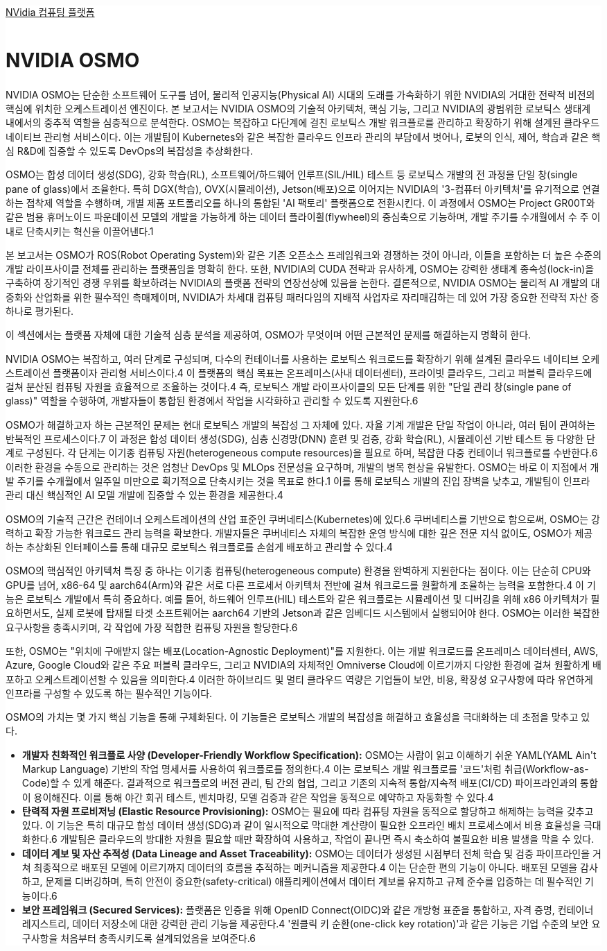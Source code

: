 [NVidia 컴퓨팅 플랫폼](./index.md)
# NVIDIA OSMO


NVIDIA OSMO는 단순한 소프트웨어 도구를 넘어, 물리적 인공지능(Physical AI) 시대의 도래를 가속화하기 위한 NVIDIA의 거대한 전략적 비전의 핵심에 위치한 오케스트레이션 엔진이다. 본 보고서는 NVIDIA OSMO의 기술적 아키텍처, 핵심 기능, 그리고 NVIDIA의 광범위한 로보틱스 생태계 내에서의 중추적 역할을 심층적으로 분석한다. OSMO는 복잡하고 다단계에 걸친 로보틱스 개발 워크플로를 관리하고 확장하기 위해 설계된 클라우드 네이티브 관리형 서비스이다. 이는 개발팀이 Kubernetes와 같은 복잡한 클라우드 인프라 관리의 부담에서 벗어나, 로봇의 인식, 제어, 학습과 같은 핵심 R&D에 집중할 수 있도록 DevOps의 복잡성을 추상화한다.

OSMO는 합성 데이터 생성(SDG), 강화 학습(RL), 소프트웨어/하드웨어 인루프(SIL/HIL) 테스트 등 로보틱스 개발의 전 과정을 단일 창(single pane of glass)에서 조율한다. 특히 DGX(학습), OVX(시뮬레이션), Jetson(배포)으로 이어지는 NVIDIA의 '3-컴퓨터 아키텍처'를 유기적으로 연결하는 접착제 역할을 수행하며, 개별 제품 포트폴리오를 하나의 통합된 'AI 팩토리' 플랫폼으로 전환시킨다. 이 과정에서 OSMO는 Project GR00T와 같은 범용 휴머노이드 파운데이션 모델의 개발을 가능하게 하는 데이터 플라이휠(flywheel)의 중심축으로 기능하며, 개발 주기를 수개월에서 수 주 이내로 단축시키는 혁신을 이끌어낸다.1

본 보고서는 OSMO가 ROS(Robot Operating System)와 같은 기존 오픈소스 프레임워크와 경쟁하는 것이 아니라, 이들을 포함하는 더 높은 수준의 개발 라이프사이클 전체를 관리하는 플랫폼임을 명확히 한다. 또한, NVIDIA의 CUDA 전략과 유사하게, OSMO는 강력한 생태계 종속성(lock-in)을 구축하여 장기적인 경쟁 우위를 확보하려는 NVIDIA의 플랫폼 전략의 연장선상에 있음을 논한다. 결론적으로, NVIDIA OSMO는 물리적 AI 개발의 대중화와 산업화를 위한 필수적인 촉매제이며, NVIDIA가 차세대 컴퓨팅 패러다임의 지배적 사업자로 자리매김하는 데 있어 가장 중요한 전략적 자산 중 하나로 평가된다.


이 섹션에서는 플랫폼 자체에 대한 기술적 심층 분석을 제공하여, OSMO가 무엇이며 어떤 근본적인 문제를 해결하는지 명확히 한다.


NVIDIA OSMO는 복잡하고, 여러 단계로 구성되며, 다수의 컨테이너를 사용하는 로보틱스 워크로드를 확장하기 위해 설계된 클라우드 네이티브 오케스트레이션 플랫폼이자 관리형 서비스이다.4 이 플랫폼의 핵심 목표는 온프레미스(사내 데이터센터), 프라이빗 클라우드, 그리고 퍼블릭 클라우드에 걸쳐 분산된 컴퓨팅 자원을 효율적으로 조율하는 것이다.4 즉, 로보틱스 개발 라이프사이클의 모든 단계를 위한 "단일 관리 창(single pane of glass)" 역할을 수행하여, 개발자들이 통합된 환경에서 작업을 시각화하고 관리할 수 있도록 지원한다.6

OSMO가 해결하고자 하는 근본적인 문제는 현대 로보틱스 개발의 복잡성 그 자체에 있다. 자율 기계 개발은 단일 작업이 아니라, 여러 팀이 관여하는 반복적인 프로세스이다.7 이 과정은 합성 데이터 생성(SDG), 심층 신경망(DNN) 훈련 및 검증, 강화 학습(RL), 시뮬레이션 기반 테스트 등 다양한 단계로 구성된다. 각 단계는 이기종 컴퓨팅 자원(heterogeneous compute resources)을 필요로 하며, 복잡한 다중 컨테이너 워크플로를 수반한다.6 이러한 환경을 수동으로 관리하는 것은 엄청난 DevOps 및 MLOps 전문성을 요구하며, 개발의 병목 현상을 유발한다. OSMO는 바로 이 지점에서 개발 주기를 수개월에서 일주일 미만으로 획기적으로 단축시키는 것을 목표로 한다.1 이를 통해 로보틱스 개발의 진입 장벽을 낮추고, 개발팀이 인프라 관리 대신 핵심적인 AI 모델 개발에 집중할 수 있는 환경을 제공한다.4


OSMO의 기술적 근간은 컨테이너 오케스트레이션의 산업 표준인 쿠버네티스(Kubernetes)에 있다.6 쿠버네티스를 기반으로 함으로써, OSMO는 강력하고 확장 가능한 워크로드 관리 능력을 확보한다. 개발자들은 쿠버네티스 자체의 복잡한 운영 방식에 대한 깊은 전문 지식 없이도, OSMO가 제공하는 추상화된 인터페이스를 통해 대규모 로보틱스 워크플로를 손쉽게 배포하고 관리할 수 있다.4

OSMO의 핵심적인 아키텍처 특징 중 하나는 이기종 컴퓨팅(heterogeneous compute) 환경을 완벽하게 지원한다는 점이다. 이는 단순히 CPU와 GPU를 넘어, x86-64 및 aarch64(Arm)와 같은 서로 다른 프로세서 아키텍처 전반에 걸쳐 워크로드를 원활하게 조율하는 능력을 포함한다.4 이 기능은 로보틱스 개발에서 특히 중요하다. 예를 들어, 하드웨어 인루프(HIL) 테스트와 같은 워크플로는 시뮬레이션 및 디버깅을 위해 x86 아키텍처가 필요하면서도, 실제 로봇에 탑재될 타겟 소프트웨어는 aarch64 기반의 Jetson과 같은 임베디드 시스템에서 실행되어야 한다. OSMO는 이러한 복잡한 요구사항을 충족시키며, 각 작업에 가장 적합한 컴퓨팅 자원을 할당한다.6

또한, OSMO는 "위치에 구애받지 않는 배포(Location-Agnostic Deployment)"를 지원한다. 이는 개발 워크로드를 온프레미스 데이터센터, AWS, Azure, Google Cloud와 같은 주요 퍼블릭 클라우드, 그리고 NVIDIA의 자체적인 Omniverse Cloud에 이르기까지 다양한 환경에 걸쳐 원활하게 배포하고 오케스트레이션할 수 있음을 의미한다.4 이러한 하이브리드 및 멀티 클라우드 역량은 기업들이 보안, 비용, 확장성 요구사항에 따라 유연하게 인프라를 구성할 수 있도록 하는 필수적인 기능이다.


OSMO의 가치는 몇 가지 핵심 기능을 통해 구체화된다. 이 기능들은 로보틱스 개발의 복잡성을 해결하고 효율성을 극대화하는 데 초점을 맞추고 있다.

- **개발자 친화적인 워크플로 사양 (Developer-Friendly Workflow Specification):** OSMO는 사람이 읽고 이해하기 쉬운 YAML(YAML Ain't Markup Language) 기반의 작업 명세서를 사용하여 워크플로를 정의한다.4 이는 로보틱스 개발 워크플로를 '코드'처럼 취급(Workflow-as-Code)할 수 있게 해준다. 결과적으로 워크플로의 버전 관리, 팀 간의 협업, 그리고 기존의 지속적 통합/지속적 배포(CI/CD) 파이프라인과의 통합이 용이해진다. 이를 통해 야간 회귀 테스트, 벤치마킹, 모델 검증과 같은 작업을 동적으로 예약하고 자동화할 수 있다.4
- **탄력적 자원 프로비저닝 (Elastic Resource Provisioning):** OSMO는 필요에 따라 컴퓨팅 자원을 동적으로 할당하고 해제하는 능력을 갖추고 있다. 이 기능은 특히 대규모 합성 데이터 생성(SDG)과 같이 일시적으로 막대한 계산량이 필요한 오프라인 배치 프로세스에서 비용 효율성을 극대화한다.6 개발팀은 클라우드의 방대한 자원을 필요할 때만 확장하여 사용하고, 작업이 끝나면 즉시 축소하여 불필요한 비용 발생을 막을 수 있다.
- **데이터 계보 및 자산 추적성 (Data Lineage and Asset Traceability):** OSMO는 데이터가 생성된 시점부터 전체 학습 및 검증 파이프라인을 거쳐 최종적으로 배포된 모델에 이르기까지 데이터의 흐름을 추적하는 메커니즘을 제공한다.4 이는 단순한 편의 기능이 아니다. 배포된 모델을 감사하고, 문제를 디버깅하며, 특히 안전이 중요한(safety-critical) 애플리케이션에서 데이터 계보를 유지하고 규제 준수를 입증하는 데 필수적인 기능이다.6
- **보안 프레임워크 (Secured Services):** 플랫폼은 인증을 위해 OpenID Connect(OIDC)와 같은 개방형 표준을 통합하고, 자격 증명, 컨테이너 레지스트리, 데이터 저장소에 대한 강력한 관리 기능을 제공한다.4 '원클릭 키 순환(one-click key rotation)'과 같은 기능은 기업 수준의 보안 요구사항을 처음부터 충족시키도록 설계되었음을 보여준다.6
